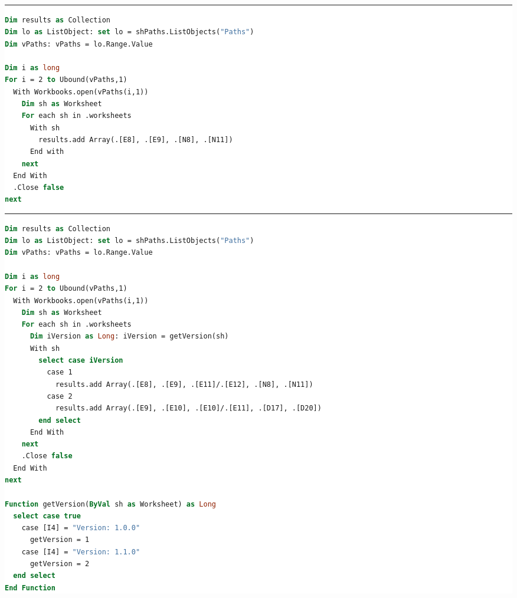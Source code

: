 

---

```vb {data-line-numbers="|1-3|5,6,16|7,14|8,9,13|10-12|15"}
Dim results as Collection
Dim lo as ListObject: set lo = shPaths.ListObjects("Paths")
Dim vPaths: vPaths = lo.Range.Value

Dim i as long
For i = 2 to Ubound(vPaths,1)
  With Workbooks.open(vPaths(i,1))
    Dim sh as Worksheet
    For each sh in .worksheets
      With sh
        results.add Array(.[E8], .[E9], .[N8], .[N11])
      End with
    next
  End With
  .Close false
next
```









---

```vb {data-line-numbers="10|24-31|11-18"}
Dim results as Collection
Dim lo as ListObject: set lo = shPaths.ListObjects("Paths")
Dim vPaths: vPaths = lo.Range.Value

Dim i as long
For i = 2 to Ubound(vPaths,1)
  With Workbooks.open(vPaths(i,1))
    Dim sh as Worksheet
    For each sh in .worksheets
      Dim iVersion as Long: iVersion = getVersion(sh)
      With sh
        select case iVersion
          case 1
            results.add Array(.[E8], .[E9], .[E11]/.[E12], .[N8], .[N11])
          case 2
            results.add Array(.[E9], .[E10], .[E10]/.[E11], .[D17], .[D20])
        end select
      End With
    next
    .Close false
  End With
next

Function getVersion(ByVal sh as Worksheet) as Long
  select case true
    case [I4] = "Version: 1.0.0"
      getVersion = 1
    case [I4] = "Version: 1.1.0"
      getVersion = 2
  end select
End Function
```
